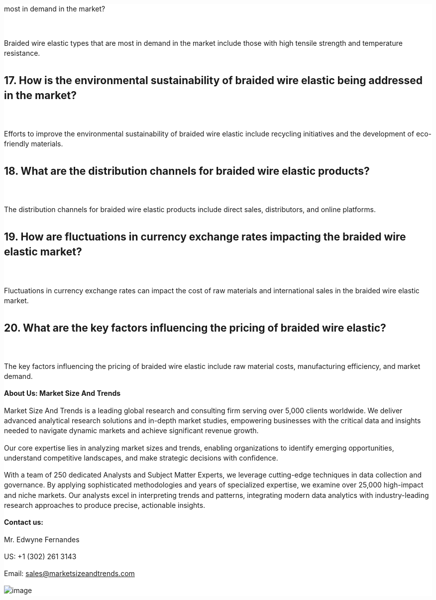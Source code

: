 most in demand in the market?</h2><p>&nbsp;</p><p>Braided wire elastic types that are most in demand in the market include those with high tensile strength and temperature resistance.</p><h2>17. How is the environmental sustainability of braided wire elastic being addressed in the market?</h2><p>&nbsp;</p><p>Efforts to improve the environmental sustainability of braided wire elastic include recycling initiatives and the development of eco-friendly materials.</p><h2>18. What are the distribution channels for braided wire elastic products?</h2><p>&nbsp;</p><p>The distribution channels for braided wire elastic products include direct sales, distributors, and online platforms.</p><h2>19. How are fluctuations in currency exchange rates impacting the braided wire elastic market?</h2><p>&nbsp;</p><p>Fluctuations in currency exchange rates can impact the cost of raw materials and international sales in the braided wire elastic market.</p><h2>20. What are the key factors influencing the pricing of braided wire elastic?</h2><p>&nbsp;</p><p>The key factors influencing the pricing of braided wire elastic include raw material costs, manufacturing efficiency, and market demand.</p></body></html></p><p><strong>About Us:&nbsp;Market Size And Trends</strong></p><p>Market Size And Trends&nbsp;is a leading global research and consulting firm serving over 5,000 clients worldwide. We deliver advanced analytical research solutions and in-depth market studies, empowering businesses with the critical data and insights needed to navigate dynamic markets and achieve significant revenue growth.</p><p>Our core expertise lies in analyzing market sizes and trends, enabling organizations to identify emerging opportunities, understand competitive landscapes, and make strategic decisions with confidence.</p><p>With a team of 250 dedicated Analysts and Subject Matter Experts, we leverage cutting-edge techniques in data collection and governance. By applying sophisticated methodologies and years of specialized expertise, we examine over 25,000 high-impact and niche markets. Our analysts excel in interpreting trends and patterns, integrating modern data analytics with industry-leading research approaches to produce precise, actionable insights.</p><p><strong>Contact us:</strong></p><p>Mr. Edwyne Fernandes</p><p>US: +1 (302) 261 3143</p><p>Email: <a href="mailto:sales@marketsizeandtrends.com">sales@marketsizeandtrends.com</a>&nbsp;</p>
![image](https://github.com/user-attachments/assets/be499b0a-53b4-4df5-af5c-4484d5cebe00)
